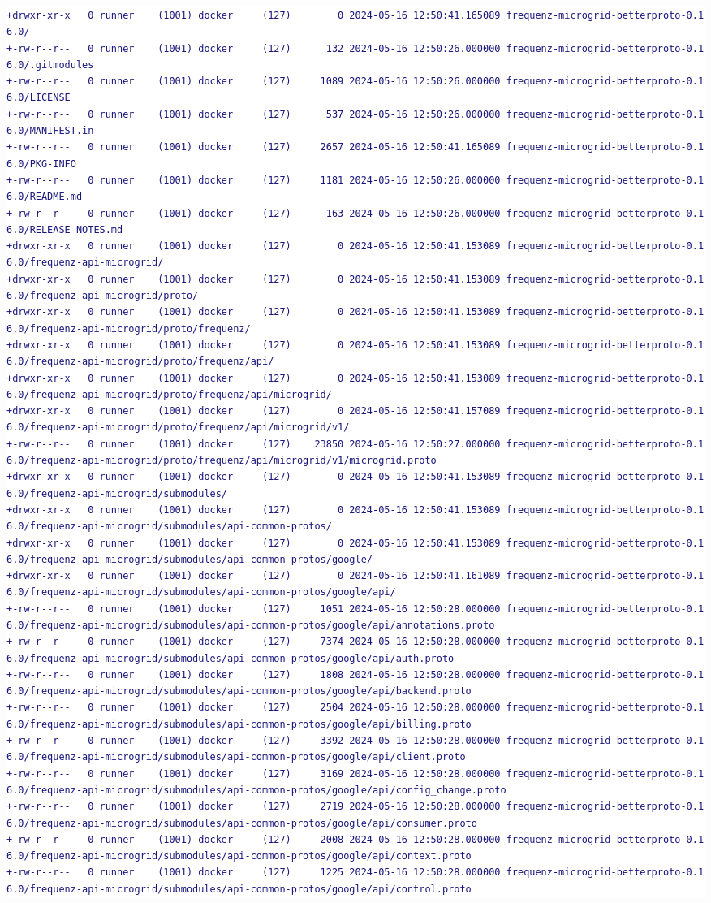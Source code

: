 ```diff
+drwxr-xr-x   0 runner    (1001) docker     (127)        0 2024-05-16 12:50:41.165089 frequenz-microgrid-betterproto-0.16.0/
+-rw-r--r--   0 runner    (1001) docker     (127)      132 2024-05-16 12:50:26.000000 frequenz-microgrid-betterproto-0.16.0/.gitmodules
+-rw-r--r--   0 runner    (1001) docker     (127)     1089 2024-05-16 12:50:26.000000 frequenz-microgrid-betterproto-0.16.0/LICENSE
+-rw-r--r--   0 runner    (1001) docker     (127)      537 2024-05-16 12:50:26.000000 frequenz-microgrid-betterproto-0.16.0/MANIFEST.in
+-rw-r--r--   0 runner    (1001) docker     (127)     2657 2024-05-16 12:50:41.165089 frequenz-microgrid-betterproto-0.16.0/PKG-INFO
+-rw-r--r--   0 runner    (1001) docker     (127)     1181 2024-05-16 12:50:26.000000 frequenz-microgrid-betterproto-0.16.0/README.md
+-rw-r--r--   0 runner    (1001) docker     (127)      163 2024-05-16 12:50:26.000000 frequenz-microgrid-betterproto-0.16.0/RELEASE_NOTES.md
+drwxr-xr-x   0 runner    (1001) docker     (127)        0 2024-05-16 12:50:41.153089 frequenz-microgrid-betterproto-0.16.0/frequenz-api-microgrid/
+drwxr-xr-x   0 runner    (1001) docker     (127)        0 2024-05-16 12:50:41.153089 frequenz-microgrid-betterproto-0.16.0/frequenz-api-microgrid/proto/
+drwxr-xr-x   0 runner    (1001) docker     (127)        0 2024-05-16 12:50:41.153089 frequenz-microgrid-betterproto-0.16.0/frequenz-api-microgrid/proto/frequenz/
+drwxr-xr-x   0 runner    (1001) docker     (127)        0 2024-05-16 12:50:41.153089 frequenz-microgrid-betterproto-0.16.0/frequenz-api-microgrid/proto/frequenz/api/
+drwxr-xr-x   0 runner    (1001) docker     (127)        0 2024-05-16 12:50:41.153089 frequenz-microgrid-betterproto-0.16.0/frequenz-api-microgrid/proto/frequenz/api/microgrid/
+drwxr-xr-x   0 runner    (1001) docker     (127)        0 2024-05-16 12:50:41.157089 frequenz-microgrid-betterproto-0.16.0/frequenz-api-microgrid/proto/frequenz/api/microgrid/v1/
+-rw-r--r--   0 runner    (1001) docker     (127)    23850 2024-05-16 12:50:27.000000 frequenz-microgrid-betterproto-0.16.0/frequenz-api-microgrid/proto/frequenz/api/microgrid/v1/microgrid.proto
+drwxr-xr-x   0 runner    (1001) docker     (127)        0 2024-05-16 12:50:41.153089 frequenz-microgrid-betterproto-0.16.0/frequenz-api-microgrid/submodules/
+drwxr-xr-x   0 runner    (1001) docker     (127)        0 2024-05-16 12:50:41.153089 frequenz-microgrid-betterproto-0.16.0/frequenz-api-microgrid/submodules/api-common-protos/
+drwxr-xr-x   0 runner    (1001) docker     (127)        0 2024-05-16 12:50:41.153089 frequenz-microgrid-betterproto-0.16.0/frequenz-api-microgrid/submodules/api-common-protos/google/
+drwxr-xr-x   0 runner    (1001) docker     (127)        0 2024-05-16 12:50:41.161089 frequenz-microgrid-betterproto-0.16.0/frequenz-api-microgrid/submodules/api-common-protos/google/api/
+-rw-r--r--   0 runner    (1001) docker     (127)     1051 2024-05-16 12:50:28.000000 frequenz-microgrid-betterproto-0.16.0/frequenz-api-microgrid/submodules/api-common-protos/google/api/annotations.proto
+-rw-r--r--   0 runner    (1001) docker     (127)     7374 2024-05-16 12:50:28.000000 frequenz-microgrid-betterproto-0.16.0/frequenz-api-microgrid/submodules/api-common-protos/google/api/auth.proto
+-rw-r--r--   0 runner    (1001) docker     (127)     1808 2024-05-16 12:50:28.000000 frequenz-microgrid-betterproto-0.16.0/frequenz-api-microgrid/submodules/api-common-protos/google/api/backend.proto
+-rw-r--r--   0 runner    (1001) docker     (127)     2504 2024-05-16 12:50:28.000000 frequenz-microgrid-betterproto-0.16.0/frequenz-api-microgrid/submodules/api-common-protos/google/api/billing.proto
+-rw-r--r--   0 runner    (1001) docker     (127)     3392 2024-05-16 12:50:28.000000 frequenz-microgrid-betterproto-0.16.0/frequenz-api-microgrid/submodules/api-common-protos/google/api/client.proto
+-rw-r--r--   0 runner    (1001) docker     (127)     3169 2024-05-16 12:50:28.000000 frequenz-microgrid-betterproto-0.16.0/frequenz-api-microgrid/submodules/api-common-protos/google/api/config_change.proto
+-rw-r--r--   0 runner    (1001) docker     (127)     2719 2024-05-16 12:50:28.000000 frequenz-microgrid-betterproto-0.16.0/frequenz-api-microgrid/submodules/api-common-protos/google/api/consumer.proto
+-rw-r--r--   0 runner    (1001) docker     (127)     2008 2024-05-16 12:50:28.000000 frequenz-microgrid-betterproto-0.16.0/frequenz-api-microgrid/submodules/api-common-protos/google/api/context.proto
+-rw-r--r--   0 runner    (1001) docker     (127)     1225 2024-05-16 12:50:28.000000 frequenz-microgrid-betterproto-0.16.0/frequenz-api-microgrid/submodules/api-common-protos/google/api/control.proto
```